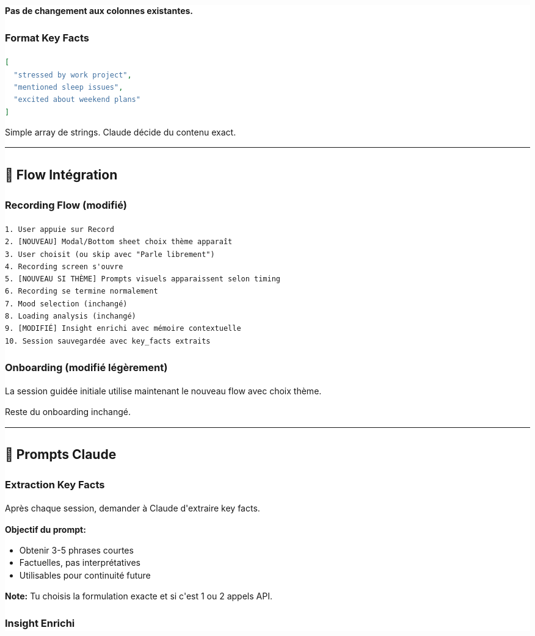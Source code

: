 **Pas de changement aux colonnes existantes.**

### Format Key Facts
```json
[
  "stressed by work project",
  "mentioned sleep issues", 
  "excited about weekend plans"
]
```

Simple array de strings. Claude décide du contenu exact.

---

## 🔄 Flow Intégration

### Recording Flow (modifié)
```
1. User appuie sur Record
2. [NOUVEAU] Modal/Bottom sheet choix thème apparaît
3. User choisit (ou skip avec "Parle librement")
4. Recording screen s'ouvre
5. [NOUVEAU SI THÈME] Prompts visuels apparaissent selon timing
6. Recording se termine normalement
7. Mood selection (inchangé)
8. Loading analysis (inchangé)
9. [MODIFIÉ] Insight enrichi avec mémoire contextuelle
10. Session sauvegardée avec key_facts extraits
```

### Onboarding (modifié légèrement)

La session guidée initiale utilise maintenant le nouveau flow avec choix thème.

Reste du onboarding inchangé.

---

## 💬 Prompts Claude

### Extraction Key Facts

Après chaque session, demander à Claude d'extraire key facts.

**Objectif du prompt:**
- Obtenir 3-5 phrases courtes
- Factuelles, pas interprétatives
- Utilisables pour continuité future

**Note:** Tu choisis la formulation exacte et si c'est 1 ou 2 appels API.

### Insight Enrichi

